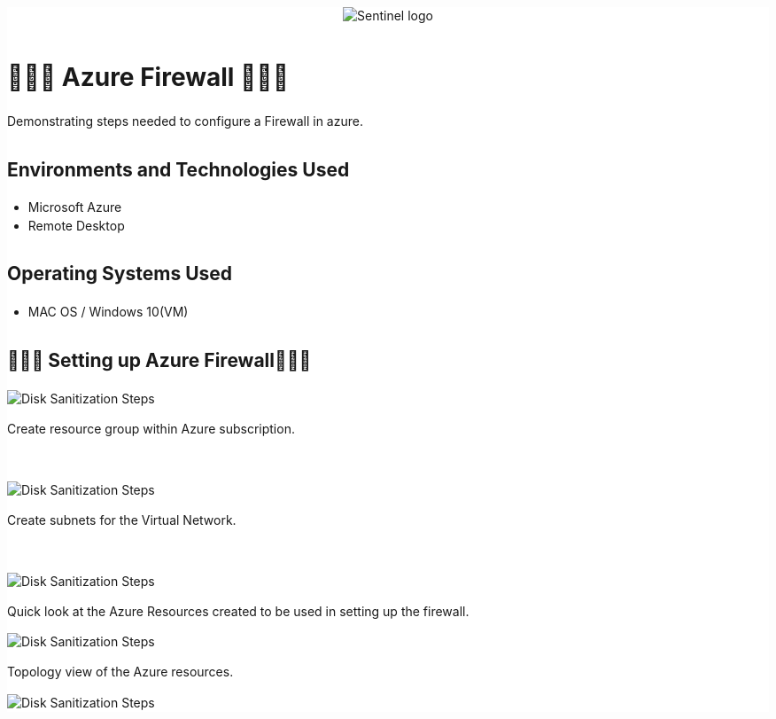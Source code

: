 <p align="center">
<img src="https://i.imgur.com/eStWstA.png" height="30%" width="30%" alt="Sentinel logo"/>
</p>

<h1>🧱🧱🧱 Azure Firewall 🧱🧱🧱</h1>
Demonstrating steps needed to configure a Firewall in azure.<br />




<h2>Environments and Technologies Used</h2>

- Microsoft Azure  
- Remote Desktop


<h2>Operating Systems Used </h2>

- MAC OS / Windows 10(VM)</b> 


<h2>🧱🧱🧱 Setting up Azure Firewall🧱🧱🧱</h2>

<p>
<img src="https://i.imgur.com/Zq6V9m4.png"80%" width="80%" alt="Disk Sanitization Steps"/>
</p>
<p>
 Create resource group within Azure subscription.  
</p>
<br />

<p>
<img src="https://i.imgur.com/ZtwruWv.png" height="80%" width="80%" alt="Disk Sanitization Steps"/>
</p>
<p>
  Create subnets for the Virtual Network. 
</p>
<br />

<p>
<img src="https://i.imgur.com/FPZBuiH.png" height="80%" width="80%" alt="Disk Sanitization Steps"/>
</p>
<p>
 Quick look at the Azure Resources created to be used in setting up the firewall. 
</p>

<p>
<img src="https://i.imgur.com/Eod41gm.png" width="80%" alt="Disk Sanitization Steps"/>
</p>
<p>
 Topology view of the Azure resources.</p>

<p>
<img src="https://i.imgur.com/sTrxOff.png" width="80%" alt="Disk Sanitization Steps"/>
